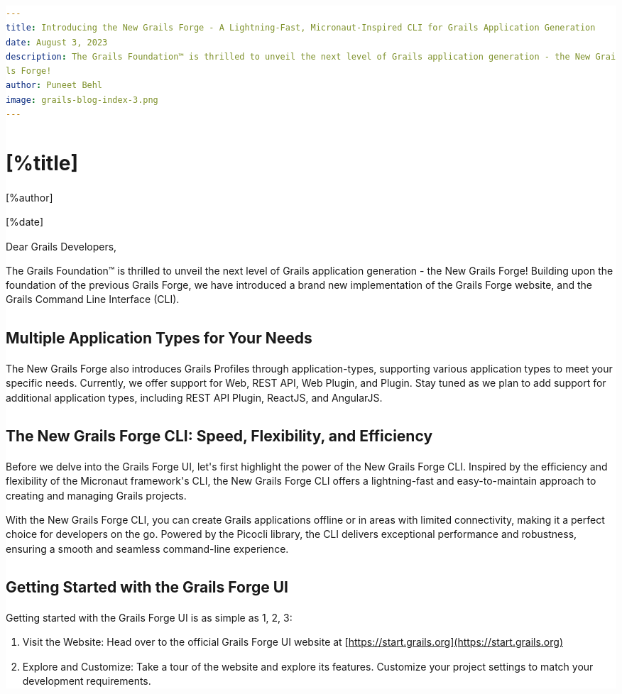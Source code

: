 ```yaml
---
title: Introducing the New Grails Forge - A Lightning-Fast, Micronaut-Inspired CLI for Grails Application Generation
date: August 3, 2023
description: The Grails Foundation™ is thrilled to unveil the next level of Grails application generation - the New Grails Forge!
author: Puneet Behl
image: grails-blog-index-3.png
---
```


# [%title]

[%author]

[%date]

Dear Grails Developers,

The Grails Foundation™ is thrilled to unveil the next level of Grails application generation - the New Grails Forge! Building upon the foundation of the previous Grails Forge, we have introduced a brand new implementation of the Grails Forge website, and the Grails Command Line Interface (CLI).

## Multiple Application Types for Your Needs

The New Grails Forge also introduces Grails Profiles through application-types, supporting various application types to meet your specific needs. Currently, we offer support for Web, REST API, Web Plugin, and Plugin. Stay tuned as we plan to add support for additional application types, including REST API Plugin, ReactJS, and AngularJS.

## The New Grails Forge CLI: Speed, Flexibility, and Efficiency

Before we delve into the Grails Forge UI, let's first highlight the power of the New Grails Forge CLI. Inspired by the efficiency and flexibility of the Micronaut framework's CLI, the New Grails Forge CLI offers a lightning-fast and easy-to-maintain approach to creating and managing Grails projects.

With the New Grails Forge CLI, you can create Grails applications offline or in areas with limited connectivity, making it a perfect choice for developers on the go. Powered by the Picocli library, the CLI delivers exceptional performance and robustness, ensuring a smooth and seamless command-line experience.

## Getting Started with the Grails Forge UI

Getting started with the Grails Forge UI is as simple as 1, 2, 3:

1. Visit the Website: Head over to the official Grails Forge UI website at [https://start.grails.org](https://start.grails.org)

2. Explore and Customize: Take a tour of the website and explore its features. Customize your project settings to match your development requirements.
